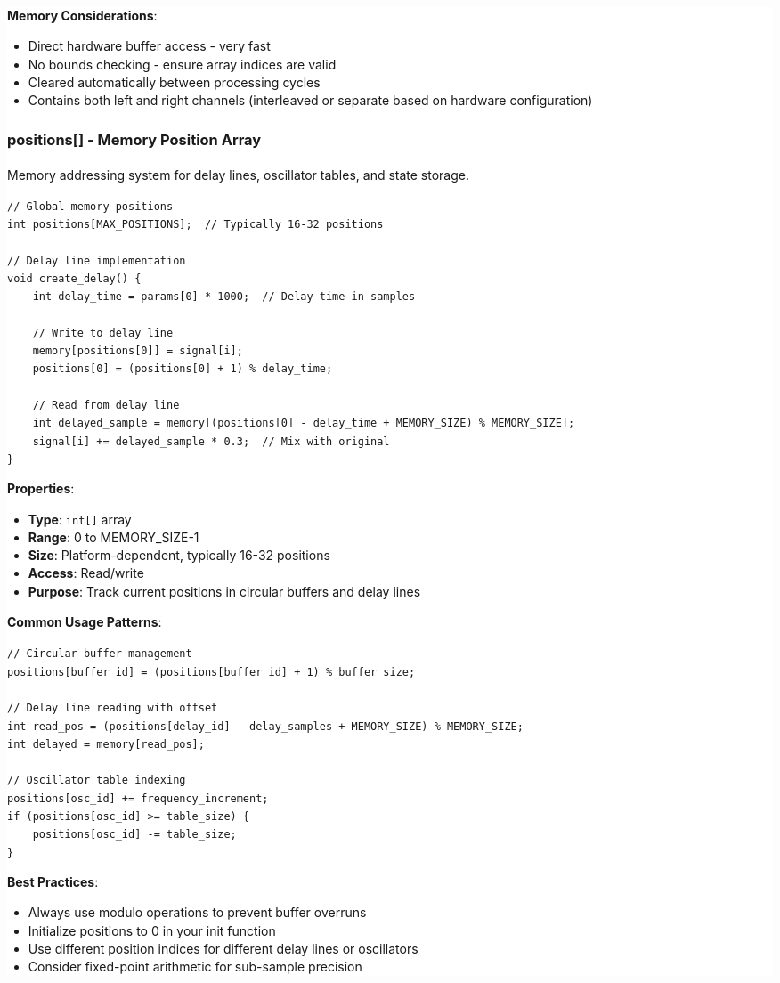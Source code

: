 **Memory Considerations**:
- Direct hardware buffer access - very fast
- No bounds checking - ensure array indices are valid
- Cleared automatically between processing cycles
- Contains both left and right channels (interleaved or separate based on hardware configuration)

### positions[] - Memory Position Array

Memory addressing system for delay lines, oscillator tables, and state storage.

```impala
// Global memory positions
int positions[MAX_POSITIONS];  // Typically 16-32 positions

// Delay line implementation
void create_delay() {
    int delay_time = params[0] * 1000;  // Delay time in samples
    
    // Write to delay line
    memory[positions[0]] = signal[i];
    positions[0] = (positions[0] + 1) % delay_time;
    
    // Read from delay line
    int delayed_sample = memory[(positions[0] - delay_time + MEMORY_SIZE) % MEMORY_SIZE];
    signal[i] += delayed_sample * 0.3;  // Mix with original
}
```

**Properties**:
- **Type**: `int[]` array
- **Range**: 0 to MEMORY_SIZE-1
- **Size**: Platform-dependent, typically 16-32 positions
- **Access**: Read/write
- **Purpose**: Track current positions in circular buffers and delay lines

**Common Usage Patterns**:

```impala
// Circular buffer management
positions[buffer_id] = (positions[buffer_id] + 1) % buffer_size;

// Delay line reading with offset
int read_pos = (positions[delay_id] - delay_samples + MEMORY_SIZE) % MEMORY_SIZE;
int delayed = memory[read_pos];

// Oscillator table indexing
positions[osc_id] += frequency_increment;
if (positions[osc_id] >= table_size) {
    positions[osc_id] -= table_size;
}
```

**Best Practices**:
- Always use modulo operations to prevent buffer overruns
- Initialize positions to 0 in your init function
- Use different position indices for different delay lines or oscillators
- Consider fixed-point arithmetic for sub-sample precision
